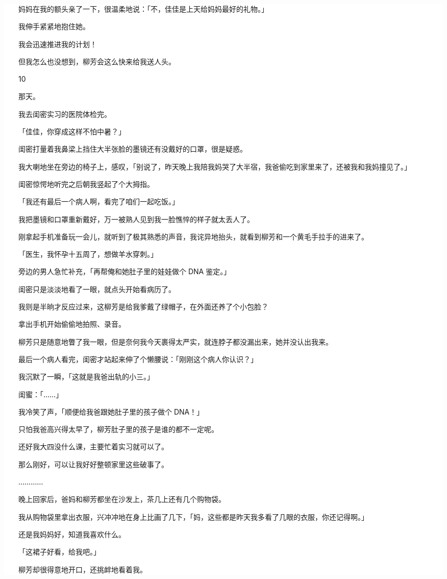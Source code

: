 &emsp;&emsp;妈妈在我的额头亲了一下，很温柔地说：「不，佳佳是上天给妈妈最好的礼物。」  
  
&emsp;&emsp;我伸手紧紧地抱住她。  
  
&emsp;&emsp;我会迅速推进我的计划！  
  
&emsp;&emsp;但我怎么也没想到，柳芳会这么快来给我送人头。  
  
&emsp;&emsp;10  
  
&emsp;&emsp;那天。  
  
&emsp;&emsp;我去闺密实习的医院体检完。  
  
&emsp;&emsp;「佳佳，你穿成这样不怕中暑？」  
  
&emsp;&emsp;闺密打量着我鼻梁上挡住大半张脸的墨镜还有没戴好的口罩，很是疑惑。  
  
&emsp;&emsp;我大喇地坐在旁边的椅子上，感叹，「别说了，昨天晚上我陪我妈哭了大半宿，我爸偷吃到家里来了，还被我和我妈撞见了。」  
  
&emsp;&emsp;闺密惊愕地听完之后朝我竖起了个大拇指。  
  
&emsp;&emsp;「我还有最后一个病人啊，看完了咱们一起吃饭。」  
  
&emsp;&emsp;我把墨镜和口罩重新戴好，万一被熟人见到我一脸憔悴的样子就太丢人了。  
  
&emsp;&emsp;刚拿起手机准备玩一会儿，就听到了极其熟悉的声音，我诧异地抬头，就看到柳芳和一个黄毛手拉手的进来了。  
  
&emsp;&emsp;「医生，我怀孕十五周了，想做羊水穿刺。」  
  
&emsp;&emsp;旁边的男人急忙补充，「再帮俺和她肚子里的娃娃做个 DNA 鉴定。」  
  
&emsp;&emsp;闺密只是淡淡地看了一眼，就点头开始看病历了。  
  
&emsp;&emsp;我则是半晌才反应过来，这柳芳是给我爹戴了绿帽子，在外面还养了个小包脸？  
  
&emsp;&emsp;拿出手机开始偷偷地拍照、录音。  
  
&emsp;&emsp;柳芳只是随意地瞥了我一眼，但是奈何我今天裹得太严实，就连脖子都没漏出来，她并没认出我来。  
  
&emsp;&emsp;最后一个病人看完，闺密才站起来伸了个懒腰说：「刚刚这个病人你认识？」  
  
&emsp;&emsp;我沉默了一瞬，「这就是我爸出轨的小三。」  
  
&emsp;&emsp;闺蜜：「……」  
  
&emsp;&emsp;我冷笑了声，「顺便给我爸跟她肚子里的孩子做个 DNA！」  
  
&emsp;&emsp;只怕我爸高兴得太早了，柳芳肚子里的孩子是谁的都不一定呢。  
  
&emsp;&emsp;还好我大四没什么课，主要忙着实习就可以了。  
  
&emsp;&emsp;那么刚好，可以让我好好整顿家里这些破事了。  
  
&emsp;&emsp;…………  
  
&emsp;&emsp;晚上回家后，爸妈和柳芳都坐在沙发上，茶几上还有几个购物袋。  
  
&emsp;&emsp;我从购物袋里拿出衣服，兴冲冲地在身上比画了几下，「妈，这些都是昨天我多看了几眼的衣服，你还记得啊。」  
  
&emsp;&emsp;还是我妈妈好，知道我喜欢什么。  
  
&emsp;&emsp;「这裙子好看，给我吧。」  
  
&emsp;&emsp;柳芳却很得意地开口，还挑衅地看着我。  
  